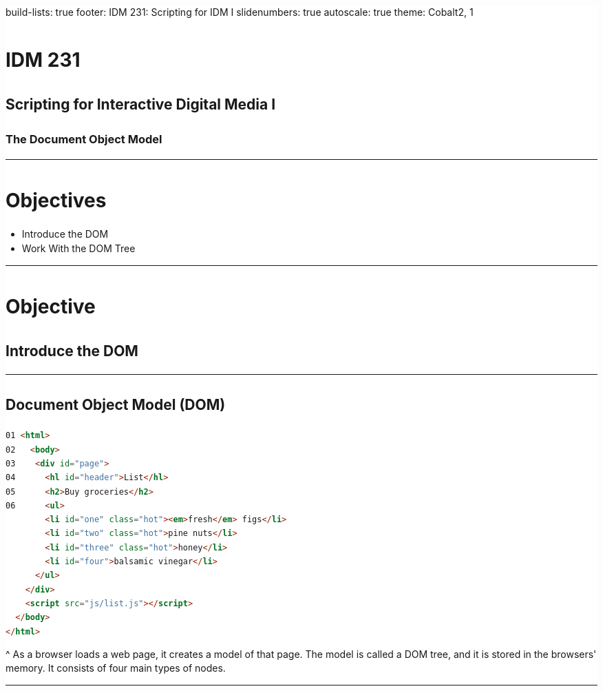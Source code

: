 build-lists: true
footer: IDM 231: Scripting for IDM I
slidenumbers: true
autoscale: true
theme: Cobalt2, 1

# IDM 231

## Scripting for Interactive Digital Media I

### The Document Object Model

---

# Objectives

- Introduce the DOM
- Work With the DOM Tree

---

# Objective

## Introduce the DOM

---

## Document Object Model (DOM)

```html
01 <html>
02   <body>
03    <div id="page">
04      <hl id="header">List</hl>
05      <h2>Buy groceries</h2>
06      <ul>
        <li id="one" class="hot"><em>fresh</em> figs</li>
        <li id="two" class="hot">pine nuts</li>
        <li id="three" class="hot">honey</li>
        <li id="four">balsamic vinegar</li>
      </ul>
    </div>
    <script src="js/list.js"></script>
  </body>
</html>
```

^ As a browser loads a web page, it creates a model of that page. The model is called a DOM tree, and it is stored in the browsers' memory. It consists of four main types of nodes.

---